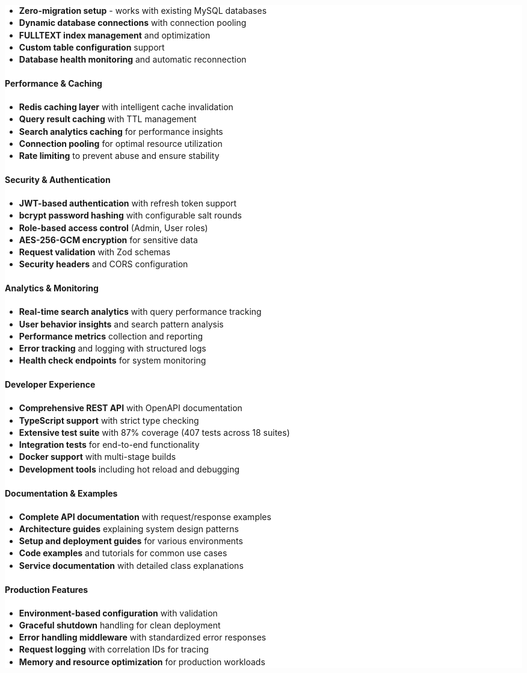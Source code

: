- **Zero-migration setup** - works with existing MySQL databases
- **Dynamic database connections** with connection pooling
- **FULLTEXT index management** and optimization
- **Custom table configuration** support
- **Database health monitoring** and automatic reconnection

#### **Performance & Caching**

- **Redis caching layer** with intelligent cache invalidation
- **Query result caching** with TTL management
- **Search analytics caching** for performance insights
- **Connection pooling** for optimal resource utilization
- **Rate limiting** to prevent abuse and ensure stability

#### **Security & Authentication**

- **JWT-based authentication** with refresh token support
- **bcrypt password hashing** with configurable salt rounds
- **Role-based access control** (Admin, User roles)
- **AES-256-GCM encryption** for sensitive data
- **Request validation** with Zod schemas
- **Security headers** and CORS configuration

#### **Analytics & Monitoring**

- **Real-time search analytics** with query performance tracking
- **User behavior insights** and search pattern analysis
- **Performance metrics** collection and reporting
- **Error tracking** and logging with structured logs
- **Health check endpoints** for system monitoring

#### **Developer Experience**

- **Comprehensive REST API** with OpenAPI documentation
- **TypeScript support** with strict type checking
- **Extensive test suite** with 87% coverage (407 tests across 18 suites)
- **Integration tests** for end-to-end functionality
- **Docker support** with multi-stage builds
- **Development tools** including hot reload and debugging

#### **Documentation & Examples**

- **Complete API documentation** with request/response examples
- **Architecture guides** explaining system design patterns
- **Setup and deployment guides** for various environments
- **Code examples** and tutorials for common use cases
- **Service documentation** with detailed class explanations

#### **Production Features**

- **Environment-based configuration** with validation
- **Graceful shutdown** handling for clean deployment
- **Error handling middleware** with standardized error responses
- **Request logging** with correlation IDs for tracing
- **Memory and resource optimization** for production workloads

